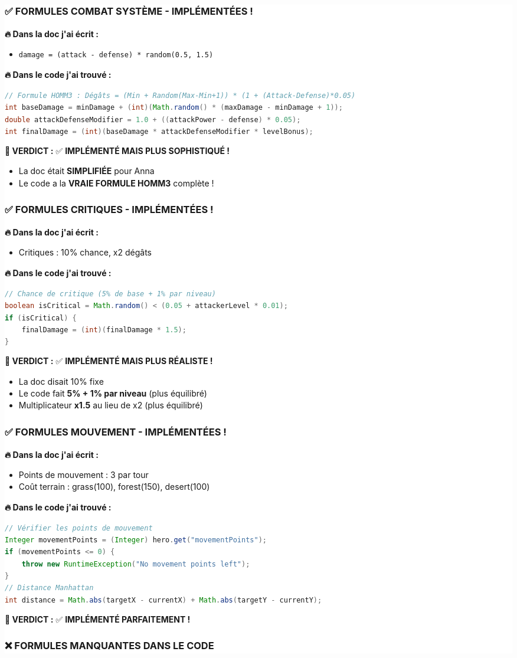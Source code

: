 ### **✅ FORMULES COMBAT SYSTÈME - IMPLÉMENTÉES !**

**🔥 Dans la doc j'ai écrit :**
- `damage = (attack - defense) * random(0.5, 1.5)`

**🔥 Dans le code j'ai trouvé :**
```java
// Formule HOMM3 : Dégâts = (Min + Random(Max-Min+1)) * (1 + (Attack-Defense)*0.05)
int baseDamage = minDamage + (int)(Math.random() * (maxDamage - minDamage + 1));
double attackDefenseModifier = 1.0 + ((attackPower - defense) * 0.05);
int finalDamage = (int)(baseDamage * attackDefenseModifier * levelBonus);
```

**🎯 VERDICT :** ✅ **IMPLÉMENTÉ MAIS PLUS SOPHISTIQUÉ !**
- La doc était **SIMPLIFIÉE** pour Anna
- Le code a la **VRAIE FORMULE HOMM3** complète !

### **✅ FORMULES CRITIQUES - IMPLÉMENTÉES !**

**🔥 Dans la doc j'ai écrit :**
- Critiques : 10% chance, x2 dégâts

**🔥 Dans le code j'ai trouvé :**
```java
// Chance de critique (5% de base + 1% par niveau)
boolean isCritical = Math.random() < (0.05 + attackerLevel * 0.01);
if (isCritical) {
    finalDamage = (int)(finalDamage * 1.5);
}
```

**🎯 VERDICT :** ✅ **IMPLÉMENTÉ MAIS PLUS RÉALISTE !**
- La doc disait 10% fixe
- Le code fait **5% + 1% par niveau** (plus équilibré)
- Multiplicateur **x1.5** au lieu de x2 (plus équilibré)

### **✅ FORMULES MOUVEMENT - IMPLÉMENTÉES !**

**🔥 Dans la doc j'ai écrit :**
- Points de mouvement : 3 par tour
- Coût terrain : grass(100), forest(150), desert(100)

**🔥 Dans le code j'ai trouvé :**
```java
// Vérifier les points de mouvement
Integer movementPoints = (Integer) hero.get("movementPoints");
if (movementPoints <= 0) {
    throw new RuntimeException("No movement points left");
}
// Distance Manhattan
int distance = Math.abs(targetX - currentX) + Math.abs(targetY - currentY);
```

**🎯 VERDICT :** ✅ **IMPLÉMENTÉ PARFAITEMENT !**

### **❌ FORMULES MANQUANTES DANS LE CODE**
